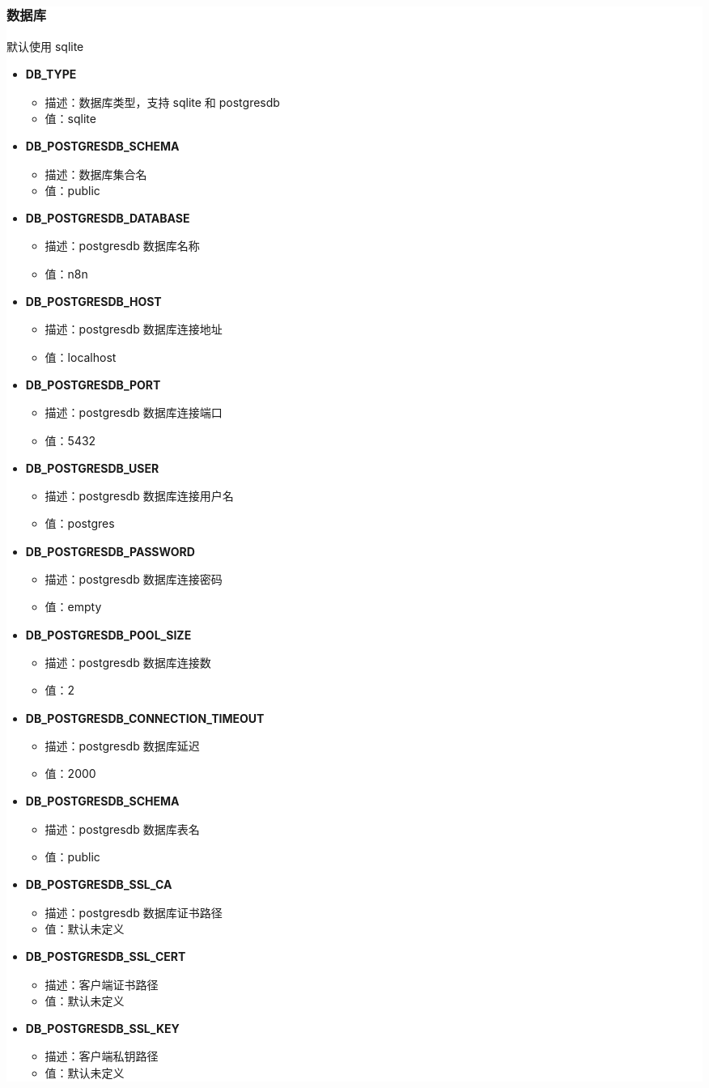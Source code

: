 
### 数据库

默认使用 sqlite

-   **DB_TYPE**
    -   描述：数据库类型，支持 sqlite 和 postgresdb
    -   值：sqlite

-   **DB_POSTGRESDB_SCHEMA**
    -   描述：数据库集合名
    -   值：public

-   **DB_POSTGRESDB_DATABASE**
    -   描述：postgresdb 数据库名称

    -   值：n8n
-   **DB_POSTGRESDB_HOST**
    -   描述：postgresdb 数据库连接地址

    -   值：localhost
-   **DB_POSTGRESDB_PORT**
    -   描述：postgresdb 数据库连接端口

    -   值：5432
-   **DB_POSTGRESDB_USER**
    -   描述：postgresdb 数据库连接用户名

    -   值：postgres
-   **DB_POSTGRESDB_PASSWORD**
    -   描述：postgresdb 数据库连接密码

    -   值：empty

-   **DB_POSTGRESDB_POOL_SIZE**
    -   描述：postgresdb 数据库连接数
    
    -   值：2
    
-   **DB_POSTGRESDB_CONNECTION_TIMEOUT**
    -   描述：postgresdb 数据库延迟

    -   值：2000

-   **DB_POSTGRESDB_SCHEMA**
    -   描述：postgresdb 数据库表名

    -   值：public

-   **DB_POSTGRESDB_SSL_CA**
    -   描述：postgresdb 数据库证书路径
    -   值：默认未定义

-   **DB_POSTGRESDB_SSL_CERT**
    -   描述：客户端证书路径
    -   值：默认未定义

-   **DB_POSTGRESDB_SSL_KEY**
    -   描述：客户端私钥路径
    -   值：默认未定义
